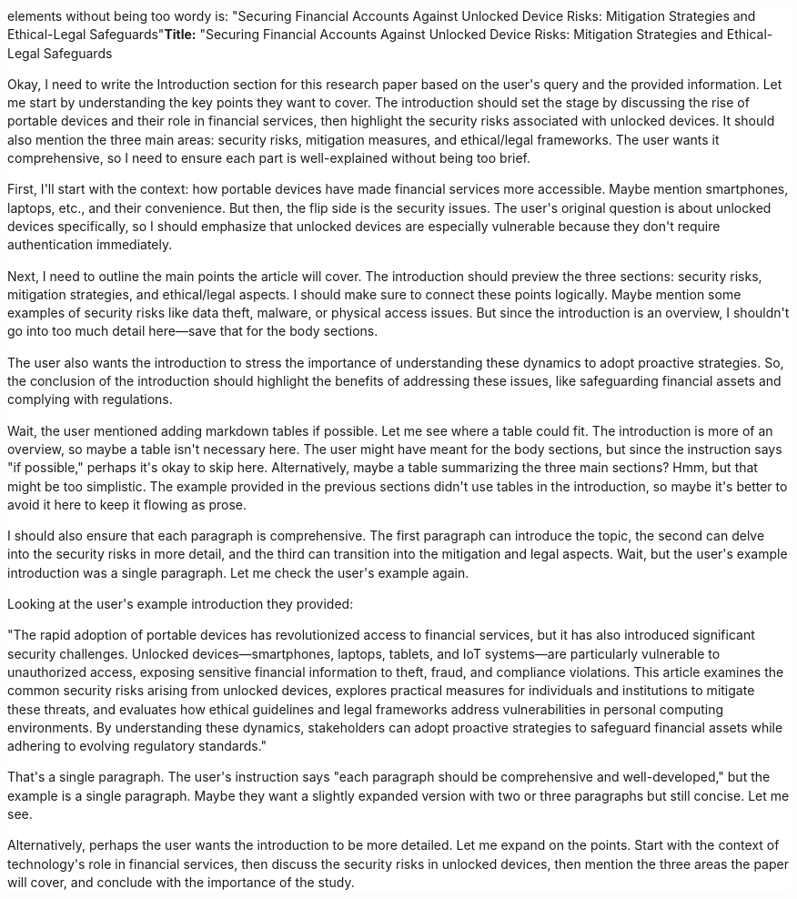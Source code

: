 elements without being too wordy is: "Securing Financial Accounts Against Unlocked Device Risks: Mitigation Strategies and Ethical-Legal Safeguards"</think>**Title:**  "Securing Financial Accounts Against Unlocked Device Risks: Mitigation Strategies and Ethical-Legal Safeguards


Okay, I need to write the Introduction section for this research paper based on the user's query and the provided information. Let me start by understanding the key points they want to cover. The introduction should set the stage by discussing the rise of portable devices and their role in financial services, then highlight the security risks associated with unlocked devices. It should also mention the three main areas: security risks, mitigation measures, and ethical/legal frameworks. The user wants it comprehensive, so I need to ensure each part is well-explained without being too brief.

First, I'll start with the context: how portable devices have made financial services more accessible. Maybe mention smartphones, laptops, etc., and their convenience. But then, the flip side is the security issues. The user's original question is about unlocked devices specifically, so I should emphasize that unlocked devices are especially vulnerable because they don't require authentication immediately.

Next, I need to outline the main points the article will cover. The introduction should preview the three sections: security risks, mitigation strategies, and ethical/legal aspects. I should make sure to connect these points logically. Maybe mention some examples of security risks like data theft, malware, or physical access issues. But since the introduction is an overview, I shouldn't go into too much detail here—save that for the body sections.

The user also wants the introduction to stress the importance of understanding these dynamics to adopt proactive strategies. So, the conclusion of the introduction should highlight the benefits of addressing these issues, like safeguarding financial assets and complying with regulations.

Wait, the user mentioned adding markdown tables if possible. Let me see where a table could fit. The introduction is more of an overview, so maybe a table isn't necessary here. The user might have meant for the body sections, but since the instruction says "if possible," perhaps it's okay to skip here. Alternatively, maybe a table summarizing the three main sections? Hmm, but that might be too simplistic. The example provided in the previous sections didn't use tables in the introduction, so maybe it's better to avoid it here to keep it flowing as prose.

I should also ensure that each paragraph is comprehensive. The first paragraph can introduce the topic, the second can delve into the security risks in more detail, and the third can transition into the mitigation and legal aspects. Wait, but the user's example introduction was a single paragraph. Let me check the user's example again.

Looking at the user's example introduction they provided:

"The rapid adoption of portable devices has revolutionized access to financial services, but it has also introduced significant security challenges. Unlocked devices—smartphones, laptops, tablets, and IoT systems—are particularly vulnerable to unauthorized access, exposing sensitive financial information to theft, fraud, and compliance violations. This article examines the common security risks arising from unlocked devices, explores practical measures for individuals and institutions to mitigate these threats, and evaluates how ethical guidelines and legal frameworks address vulnerabilities in personal computing environments. By understanding these dynamics, stakeholders can adopt proactive strategies to safeguard financial assets while adhering to evolving regulatory standards."

That's a single paragraph. The user's instruction says "each paragraph should be comprehensive and well-developed," but the example is a single paragraph. Maybe they want a slightly expanded version with two or three paragraphs but still concise. Let me see.

Alternatively, perhaps the user wants the introduction to be more detailed. Let me expand on the points. Start with the context of technology's role in financial services, then discuss the security risks in unlocked devices, then mention the three areas the paper will cover, and conclude with the importance of the study.

